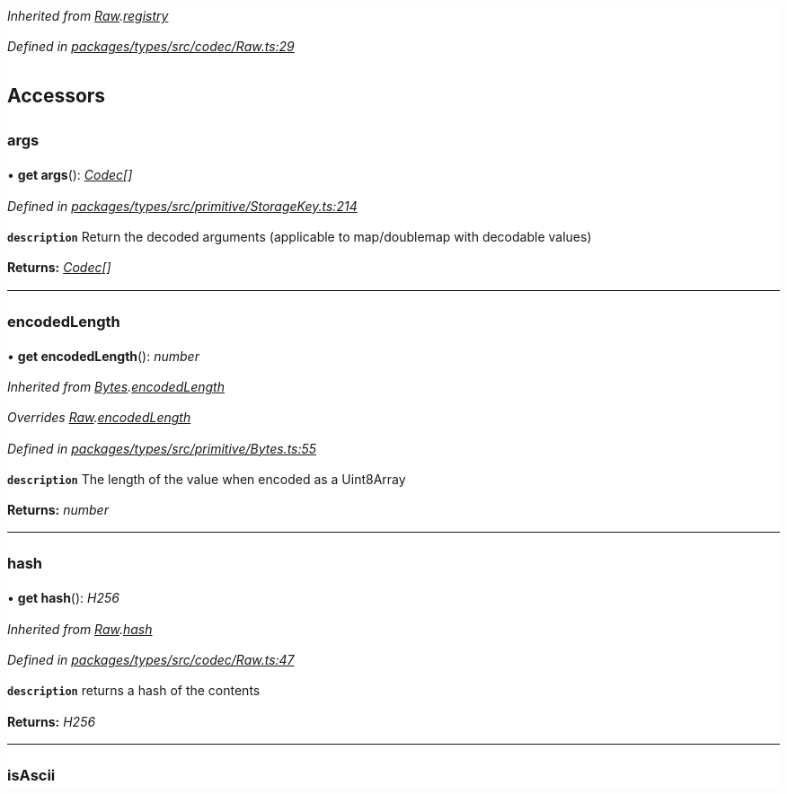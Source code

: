 *Inherited from [Raw](_packages_types_src_codec_raw_.raw.md).[registry](_packages_types_src_codec_raw_.raw.md#readonly-registry)*

*Defined in [packages/types/src/codec/Raw.ts:29](https://github.com/polkadot-js/api/blob/5e8ae793c3/packages/types/src/codec/Raw.ts#L29)*

## Accessors

###  args

• **get args**(): *[Codec](../interfaces/_packages_types_src_types_codec_.codec.md)[]*

*Defined in [packages/types/src/primitive/StorageKey.ts:214](https://github.com/polkadot-js/api/blob/5e8ae793c3/packages/types/src/primitive/StorageKey.ts#L214)*

**`description`** Return the decoded arguments (applicable to map/doublemap with decodable values)

**Returns:** *[Codec](../interfaces/_packages_types_src_types_codec_.codec.md)[]*

___

###  encodedLength

• **get encodedLength**(): *number*

*Inherited from [Bytes](_packages_types_src_primitive_bytes_.bytes.md).[encodedLength](_packages_types_src_primitive_bytes_.bytes.md#encodedlength)*

*Overrides [Raw](_packages_types_src_codec_raw_.raw.md).[encodedLength](_packages_types_src_codec_raw_.raw.md#encodedlength)*

*Defined in [packages/types/src/primitive/Bytes.ts:55](https://github.com/polkadot-js/api/blob/5e8ae793c3/packages/types/src/primitive/Bytes.ts#L55)*

**`description`** The length of the value when encoded as a Uint8Array

**Returns:** *number*

___

###  hash

• **get hash**(): *H256*

*Inherited from [Raw](_packages_types_src_codec_raw_.raw.md).[hash](_packages_types_src_codec_raw_.raw.md#hash)*

*Defined in [packages/types/src/codec/Raw.ts:47](https://github.com/polkadot-js/api/blob/5e8ae793c3/packages/types/src/codec/Raw.ts#L47)*

**`description`** returns a hash of the contents

**Returns:** *H256*

___

###  isAscii
